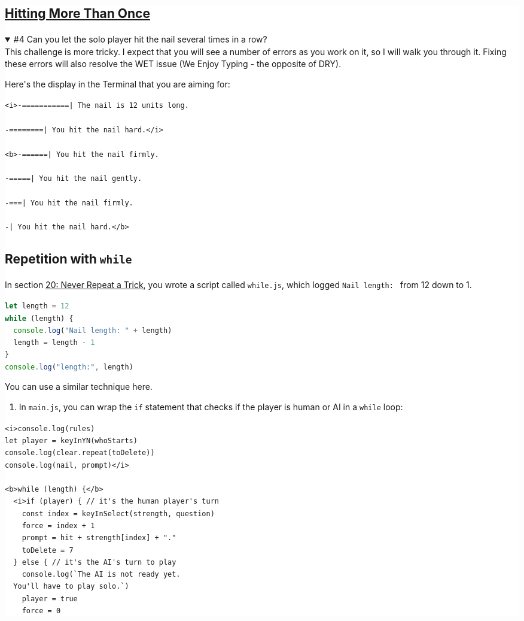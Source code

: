 
<section
  id="hitting-more-than-once"
  aria-labelledby="hitting-more-than-once"
  data-item="Hitting More Than Once"
>
  <h2><a href="#hitting-more-than-once">Hitting More Than Once</a></h2>
  
<details class="challenge" open>
<summary>#4 Can you let the solo player hit the nail several times in a row?</summary>
This challenge is more tricky. I expect that you will see a number of errors as you work on it, so I will walk you through it. Fixing these errors will also resolve the WET issue (We Enjoy Typing - the opposite of DRY).

Here's the display in the Terminal that you are aiming for:

```tex-w
<i>-===========| The nail is 12 units long.

-========| You hit the nail hard.</i>

<b>-======| You hit the nail firmly.

-=====| You hit the nail gently.

-===| You hit the nail firmly.

-| You hit the nail hard.</b>
```

</details>

## Repetition with `while`

In section [20: Never Repeat a Trick](#never-repeat-a-trick), you wrote a script called `while.js`, which logged `Nail length: ` from 12 down to 1.

```javascript
let length = 12
while (length) {
  console.log("Nail length: " + length)
  length = length - 1
}
console.log("length:", length)
```

You can use a similar technique here.

1. In `main.js`, you can wrap the `if` statement that checks if the player is human or AI in a `while` loop:

```javascript-#37
<i>console.log(rules)
let player = keyInYN(whoStarts)
console.log(clear.repeat(toDelete))
console.log(nail, prompt)</i>

<b>while (length) {</b>
  <i>if (player) { // it's the human player's turn
    const index = keyInSelect(strength, question)
    force = index + 1
    prompt = hit + strength[index] + "."
    toDelete = 7
  } else { // it's the AI's turn to play
    console.log(`The AI is not ready yet.
  You'll have to play solo.`)
    player = true
    force = 0
```